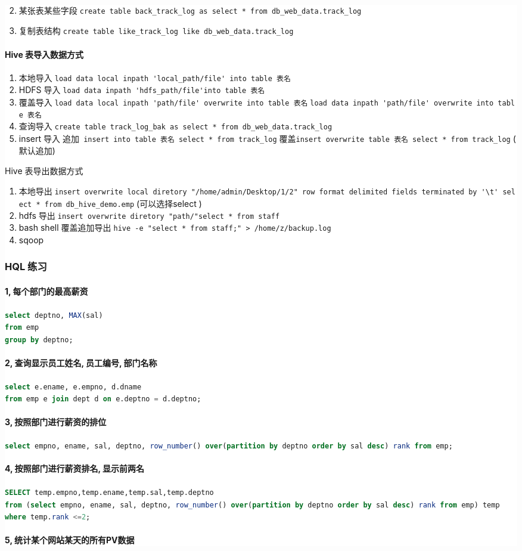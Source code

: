 2. 某张表某些字段 `create table back_track_log as select * from db_web_data.track_log`

3. 复制表结构  `create table like_track_log like db_web_data.track_log`

#### Hive 表导入数据方式

1. 本地导入  `load data local inpath 'local_path/file' into table 表名`
2. HDFS 导入  `load data inpath 'hdfs_path/file'into table 表名 `
3. 覆盖导入  `load data local inpath 'path/file' overwrite into table 表名`    `load data inpath 'path/file' overwrite into table 表名`
4. 查询导入 `create table track_log_bak as select * from db_web_data.track_log`
5. insert 导入   追加` insert into table 表名 select * from track_log`     覆盖`insert overwrite table 表名 select * from track_log`  ( 默认追加)

Hive 表导出数据方式

1. 本地导出 `insert overwrite local diretory "/home/admin/Desktop/1/2" row format delimited fields terminated by '\t' select * from db_hive_demo.emp` (可以选择select )
2. hdfs 导出 `insert overwrite diretory "path/"select * from staff`
3. bash shell 覆盖追加导出  `hive -e "select * from staff;" > /home/z/backup.log`
4. sqoop

### HQL 练习

#### 1, 每个部门的最高薪资

```sql
select deptno, MAX(sal)
from emp
group by deptno;
```

#### 2, 查询显示员工姓名, 员工编号, 部门名称

```sql
select e.ename, e.empno, d.dname
from emp e join dept d on e.deptno = d.deptno;
```

#### 3, 按照部门进行薪资的排位

```sql
select empno, ename, sal, deptno, row_number() over(partition by deptno order by sal desc) rank from emp;
```

#### 4, 按照部门进行薪资排名, 显示前两名

```sql
SELECT temp.empno,temp.ename,temp.sal,temp.deptno 
from (select empno, ename, sal, deptno, row_number() over(partition by deptno order by sal desc) rank from emp) temp 
where temp.rank <=2;
```

#### 5, 统计某个网站某天的所有PV数据
